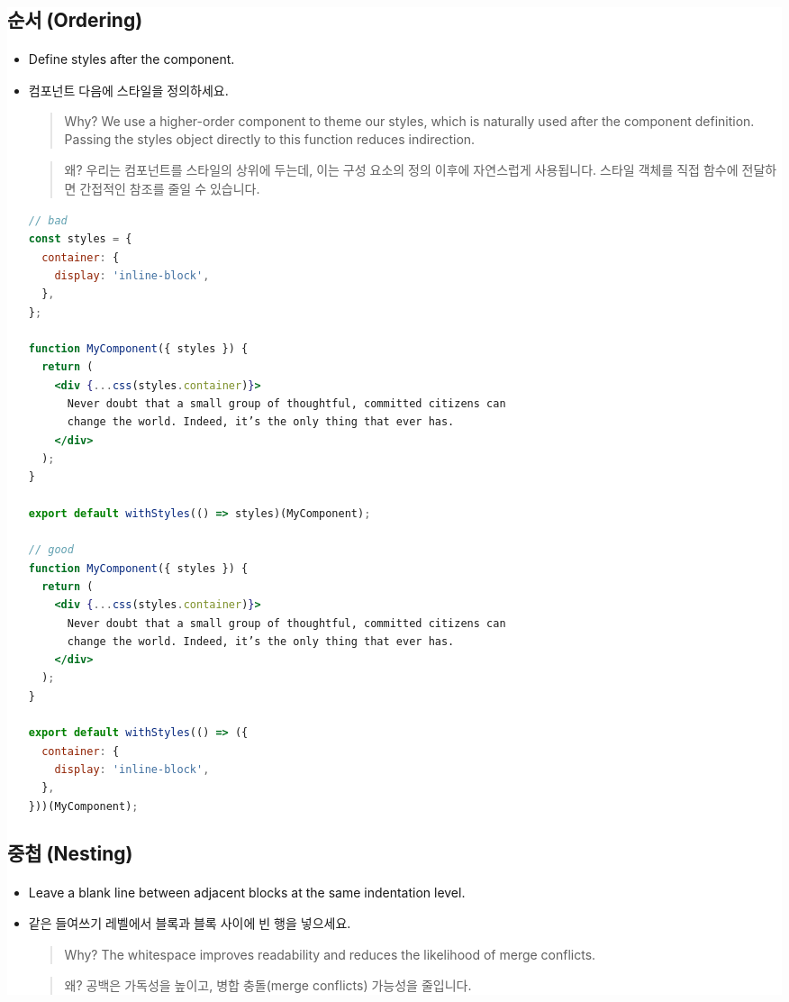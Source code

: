 ## 순서 (Ordering)

  - Define styles after the component.
  - 컴포넌트 다음에 스타일을 정의하세요.

    > Why? We use a higher-order component to theme our styles, which is naturally used after the component definition. Passing the styles object directly to this function reduces indirection.

    > 왜? 우리는 컴포넌트를 스타일의 상위에 두는데, 이는 구성 요소의 정의 이후에 자연스럽게 사용됩니다. 스타일 객체를 직접 함수에 전달하면 간접적인 참조를 줄일 수 있습니다.

    ```jsx
    // bad
    const styles = {
      container: {
        display: 'inline-block',
      },
    };

    function MyComponent({ styles }) {
      return (
        <div {...css(styles.container)}>
          Never doubt that a small group of thoughtful, committed citizens can
          change the world. Indeed, it’s the only thing that ever has.
        </div>
      );
    }

    export default withStyles(() => styles)(MyComponent);

    // good
    function MyComponent({ styles }) {
      return (
        <div {...css(styles.container)}>
          Never doubt that a small group of thoughtful, committed citizens can
          change the world. Indeed, it’s the only thing that ever has.
        </div>
      );
    }

    export default withStyles(() => ({
      container: {
        display: 'inline-block',
      },
    }))(MyComponent);
    ```

## 중첩 (Nesting)

  - Leave a blank line between adjacent blocks at the same indentation level.
  - 같은 들여쓰기 레벨에서 블록과 블록 사이에 빈 행을 넣으세요.

    > Why? The whitespace improves readability and reduces the likelihood of merge conflicts.

    > 왜? 공백은 가독성을 높이고, 병합 충돌(merge conflicts) 가능성을 줄입니다.
